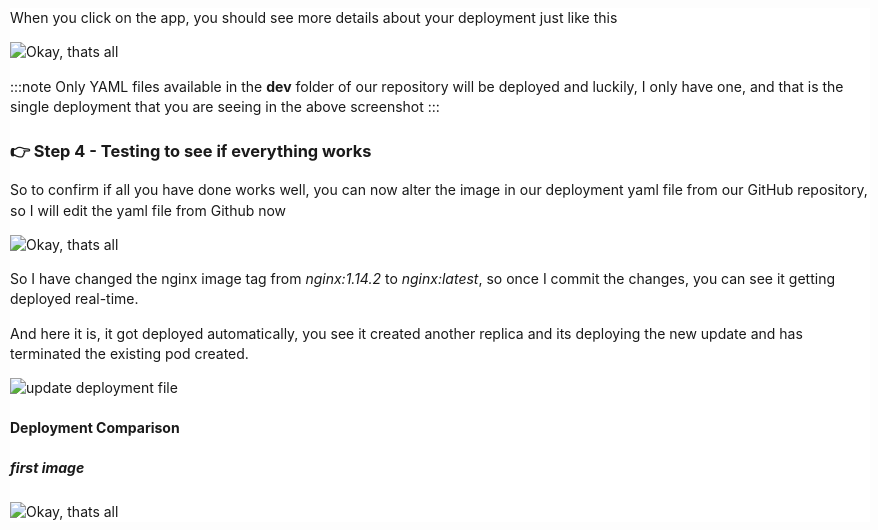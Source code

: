 When you click on the app, you should see more details about your deployment just like this

<picture>
  <source type="image/webp" srcset={`${useDocusaurusContext().siteConfig.customFields.imgurl}/bgimg/success-nginx.webp`} alt="Okay, thats all"/>
  <source type="image/jpeg" srcset={`${useDocusaurusContext().siteConfig.customFields.imgurl}/bgimg/success-nginx.jpg`} alt="Okay, thats all"/>
  <img src={`${useDocusaurusContext().siteConfig.customFields.imgurl}/bgimg/success-nginx.jpg`} alt="Okay, thats all"/>
</picture>

:::note
Only YAML files available in the **dev** folder of our repository will be deployed and luckily, I only have one, and that is the single deployment that you are seeing in the above screenshot
:::

### 👉 Step 4 - Testing to see if everything works

So to confirm if all you have done works well, you can now alter the image in our deployment yaml file from our GitHub repository, so I will edit the yaml file from Github now

<picture>
  <source type="image/webp" srcset={`${useDocusaurusContext().siteConfig.customFields.imgurl}/bgimg/make-changes.webp`} alt="Okay, thats all"/>
  <source type="image/jpeg" srcset={`${useDocusaurusContext().siteConfig.customFields.imgurl}/bgimg/make-changes.jpg`} alt="Okay, thats all"/>
  <img src={`${useDocusaurusContext().siteConfig.customFields.imgurl}/bgimg/make-changes.jpg`} alt="Okay, thats all"/>
</picture>

So I have changed the nginx image tag from _nginx:1.14.2_ to _nginx:latest_, so once I commit the changes, you can see it getting deployed real-time.

And here it is, it got deployed automatically, you see it created another replica and its deploying the new update and has terminated the existing pod created.

<picture>
  <source type="image/webp" srcset={`${useDocusaurusContext().siteConfig.customFields.imgurl}/bgimg/updated-deployment-file.webp`} alt="update deployment file"/>
  <source type="image/jpeg" srcset={`${useDocusaurusContext().siteConfig.customFields.imgurl}/bgimg/updated-deployment-file.jpg`} alt="update deployment file"/>
  <img src={`${useDocusaurusContext().siteConfig.customFields.imgurl}/bgimg/updated-deployment-file.jpg`} alt="update deployment file"/>
</picture>

#### Deployment Comparison

##### first image
<picture>
  <source type="image/webp" srcset={`${useDocusaurusContext().siteConfig.customFields.imgurl}/bgimg/live-manifest.webp`} alt="Okay, thats all"/>
  <source type="image/jpeg" srcset={`${useDocusaurusContext().siteConfig.customFields.imgurl}/bgimg/live-manifest.jpg`} alt="Okay, thats all"/>
  <img src={`${useDocusaurusContext().siteConfig.customFields.imgurl}/bgimg/live-manifest.jpg`} alt="Okay, thats all"/>
</picture>
